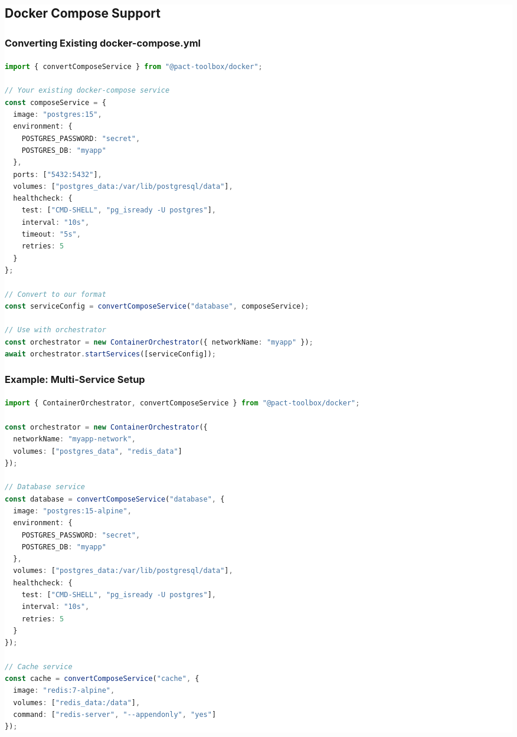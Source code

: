 ## Docker Compose Support

### Converting Existing docker-compose.yml

```typescript
import { convertComposeService } from "@pact-toolbox/docker";

// Your existing docker-compose service
const composeService = {
  image: "postgres:15",
  environment: {
    POSTGRES_PASSWORD: "secret",
    POSTGRES_DB: "myapp"
  },
  ports: ["5432:5432"],
  volumes: ["postgres_data:/var/lib/postgresql/data"],
  healthcheck: {
    test: ["CMD-SHELL", "pg_isready -U postgres"],
    interval: "10s",
    timeout: "5s",
    retries: 5
  }
};

// Convert to our format
const serviceConfig = convertComposeService("database", composeService);

// Use with orchestrator
const orchestrator = new ContainerOrchestrator({ networkName: "myapp" });
await orchestrator.startServices([serviceConfig]);
```

### Example: Multi-Service Setup

```typescript
import { ContainerOrchestrator, convertComposeService } from "@pact-toolbox/docker";

const orchestrator = new ContainerOrchestrator({
  networkName: "myapp-network",
  volumes: ["postgres_data", "redis_data"]
});

// Database service
const database = convertComposeService("database", {
  image: "postgres:15-alpine",
  environment: {
    POSTGRES_PASSWORD: "secret",
    POSTGRES_DB: "myapp"
  },
  volumes: ["postgres_data:/var/lib/postgresql/data"],
  healthcheck: {
    test: ["CMD-SHELL", "pg_isready -U postgres"],
    interval: "10s",
    retries: 5
  }
});

// Cache service
const cache = convertComposeService("cache", {
  image: "redis:7-alpine",
  volumes: ["redis_data:/data"],
  command: ["redis-server", "--appendonly", "yes"]
});
```